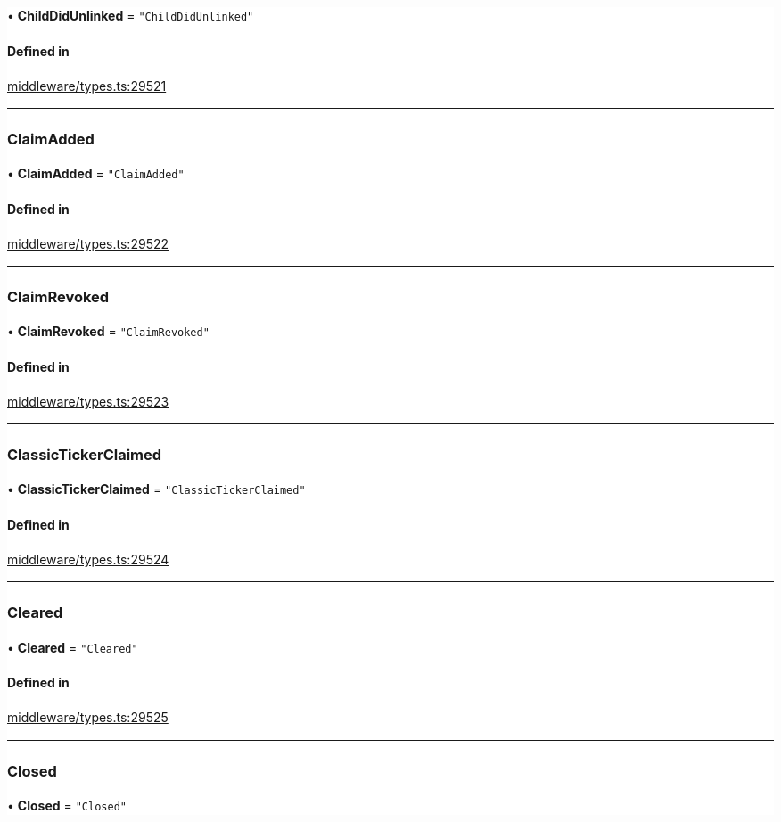 • **ChildDidUnlinked** = ``"ChildDidUnlinked"``

#### Defined in

[middleware/types.ts:29521](https://github.com/PolymeshAssociation/polymesh-sdk/blob/07b115c8/src/middleware/types.ts#L29521)

___

### ClaimAdded

• **ClaimAdded** = ``"ClaimAdded"``

#### Defined in

[middleware/types.ts:29522](https://github.com/PolymeshAssociation/polymesh-sdk/blob/07b115c8/src/middleware/types.ts#L29522)

___

### ClaimRevoked

• **ClaimRevoked** = ``"ClaimRevoked"``

#### Defined in

[middleware/types.ts:29523](https://github.com/PolymeshAssociation/polymesh-sdk/blob/07b115c8/src/middleware/types.ts#L29523)

___

### ClassicTickerClaimed

• **ClassicTickerClaimed** = ``"ClassicTickerClaimed"``

#### Defined in

[middleware/types.ts:29524](https://github.com/PolymeshAssociation/polymesh-sdk/blob/07b115c8/src/middleware/types.ts#L29524)

___

### Cleared

• **Cleared** = ``"Cleared"``

#### Defined in

[middleware/types.ts:29525](https://github.com/PolymeshAssociation/polymesh-sdk/blob/07b115c8/src/middleware/types.ts#L29525)

___

### Closed

• **Closed** = ``"Closed"``
